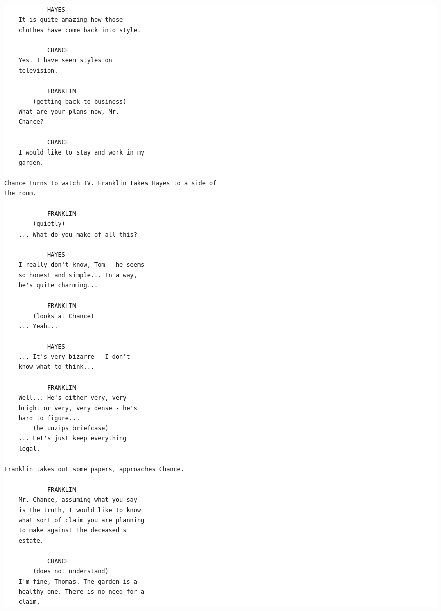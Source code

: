 				HAYES 
		It is quite amazing how those
		clothes have come back into style.

				CHANCE 
		Yes. I have seen styles on
		television.

				FRANKLIN
			(getting back to business)
		What are your plans now, Mr.
		Chance?

				CHANCE 
		I would like to stay and work in my
		garden.

	Chance turns to watch TV. Franklin takes Hayes to a side of
	the room.

				FRANKLIN 
			(quietly)
		... What do you make of all this?

				HAYES 
		I really don't know, Tom - he seems
		so honest and simple... In a way,
		he's quite charming...

				FRANKLIN 
			(looks at Chance)
		... Yeah...

				HAYES 
		... It's very bizarre - I don't
		know what to think...

				FRANKLIN 
		Well... He's either very, very
		bright or very, very dense - he's
		hard to figure...
			(he unzips briefcase)
		... Let's just keep everything
		legal.

	Franklin takes out some papers, approaches Chance.

				FRANKLIN 
		Mr. Chance, assuming what you say
		is the truth, I would like to know
		what sort of claim you are planning
		to make against the deceased's
		estate.

				CHANCE
			(does not understand)
		I'm fine, Thomas. The garden is a
		healthy one. There is no need for a
		claim.

